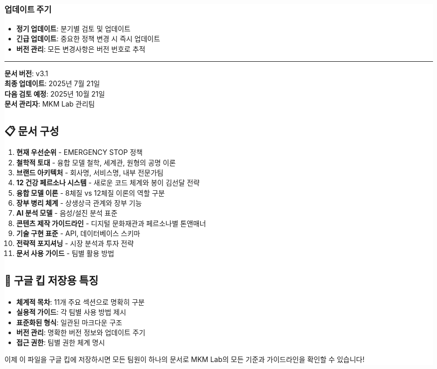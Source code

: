 ### 업데이트 주기
- **정기 업데이트**: 분기별 검토 및 업데이트
- **긴급 업데이트**: 중요한 정책 변경 시 즉시 업데이트
- **버전 관리**: 모든 변경사항은 버전 번호로 추적

---

**문서 버전**: v3.1  
**최종 업데이트**: 2025년 7월 21일  
**다음 검토 예정**: 2025년 10월 21일  
**문서 관리자**: MKM Lab 관리팀

## 📋 문서 구성

1. **현재 우선순위** - EMERGENCY STOP 정책
2. **철학적 토대** - 융합 모델 철학, 세계관, 원형의 공명 이론
3. **브랜드 아키텍처** - 회사명, 서비스명, 내부 전문가팀
4. **12 건강 페르소나 시스템** - 새로운 코드 체계와 봉이 김선달 전략
5. **융합 모델 이론** - 8체질 vs 12체질 이론의 역할 구분
6. **장부 병리 체계** - 상생상극 관계와 장부 기능
7. **AI 분석 모델** - 음성/설진 분석 표준
8. **콘텐츠 제작 가이드라인** - 디지털 문화재관과 페르소나별 톤앤매너
9. **기술 구현 표준** - API, 데이터베이스 스키마
10. **전략적 포지셔닝** - 시장 분석과 투자 전략
11. **문서 사용 가이드** - 팀별 활용 방법

## 🎯 구글 킵 저장용 특징

- **체계적 목차**: 11개 주요 섹션으로 명확히 구분
- **실용적 가이드**: 각 팀별 사용 방법 제시
- **표준화된 형식**: 일관된 마크다운 구조
- **버전 관리**: 명확한 버전 정보와 업데이트 주기
- **접근 권한**: 팀별 권한 체계 명시

이제 이 파일을 구글 킵에 저장하시면 모든 팀원이 하나의 문서로 MKM Lab의 모든 기준과 가이드라인을 확인할 수 있습니다! 